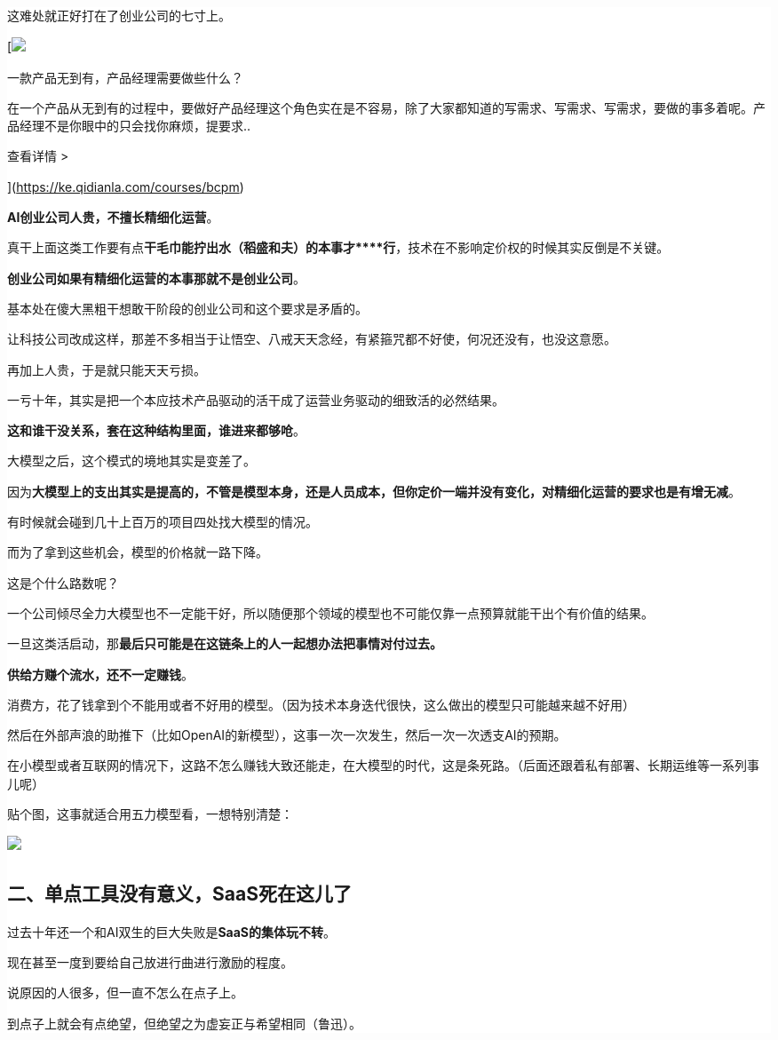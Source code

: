 这难处就正好打在了创业公司的七寸上。

[![](https://image.woshipm.com/2023/08/02/58dc678c-30e3-11ee-88e7-00163e0b5ff3.png)

一款产品无到有，产品经理需要做些什么？

在一个产品从无到有的过程中，要做好产品经理这个角色实在是不容易，除了大家都知道的写需求、写需求、写需求，要做的事多着呢。产品经理不是你眼中的只会找你麻烦，提要求..

查看详情 >

](https://ke.qidianla.com/courses/bcpm)

**AI创业公司人贵，不擅长精细化运营**。

真干上面这类工作要有点**干毛巾能拧出水（稻盛和夫）的本事才****行**，技术在不影响定价权的时候其实反倒是不关键。

**创业公司如果有精细化运营的本事那就不是创业公司**。

基本处在傻大黑粗干想敢干阶段的创业公司和这个要求是矛盾的。

让科技公司改成这样，那差不多相当于让悟空、八戒天天念经，有紧箍咒都不好使，何况还没有，也没这意愿。

再加上人贵，于是就只能天天亏损。

一亏十年，其实是把一个本应技术产品驱动的活干成了运营业务驱动的细致活的必然结果。

**这和谁干没关系，套在这种结构里面，谁进来都够呛**。

大模型之后，这个模式的境地其实是变差了。

因为**大模型上的支出其实是提高的，不管是模型本身，还是人员成本，但你定价一端并没有变化，对精细化运营的要求也是有增无减**。

有时候就会碰到几十上百万的项目四处找大模型的情况。

而为了拿到这些机会，模型的价格就一路下降。

这是个什么路数呢？

一个公司倾尽全力大模型也不一定能干好，所以随便那个领域的模型也不可能仅靠一点预算就能干出个有价值的结果。

一旦这类活启动，那**最后只可能是在这链条上的人一起想办法把事情对付过去。**

**供给方赚个流水，还不一定赚钱**。

消费方，花了钱拿到个不能用或者不好用的模型。（因为技术本身迭代很快，这么做出的模型只可能越来越不好用）

然后在外部声浪的助推下（比如OpenAI的新模型），这事一次一次发生，然后一次一次透支AI的预期。

在小模型或者互联网的情况下，这路不怎么赚钱大致还能走，在大模型的时代，这是条死路。（后面还跟着私有部署、长期运维等一系列事儿呢）

贴个图，这事就适合用五力模型看，一想特别清楚：

![](https://image.woshipm.com/wp-files/2024/04/bn8QFoizzspP2Pj1i6fL.jpeg)

## 二、单点工具没有意义，SaaS死在这儿了

过去十年还一个和AI双生的巨大失败是**SaaS的集体玩不转**。

现在甚至一度到要给自己放进行曲进行激励的程度。

说原因的人很多，但一直不怎么在点子上。

到点子上就会有点绝望，但绝望之为虚妄正与希望相同（鲁迅）。
